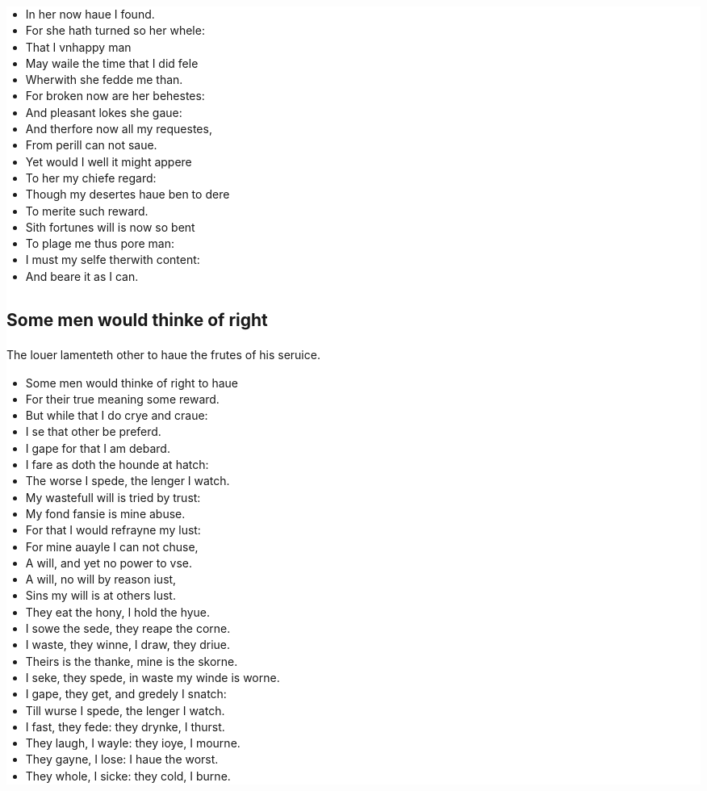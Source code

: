 - In her now haue I found.   
-   For she hath turned so her whele:   
- That I vnhappy man   
- May waile the time that I did fele   
- Wherwith she fedde me than.   
- For broken now are her behestes:   
- And pleasant lokes she gaue:       
- And therfore now all my requestes,   
- From perill can not saue.   
-   Yet would I well it might appere   
- To her my chiefe regard:   
- Though my desertes haue ben to dere   
- To merite such reward.   
- Sith fortunes will is now so bent   
- To plage me thus pore man:   
- I must my selfe therwith content:   
- And beare it as I can.   
    
## Some men would thinke of right

  The louer lamenteth other to haue the frutes of his seruice.   

  - Some men would thinke of right to haue   
- For their true meaning some reward.   
- But while that I do crye and craue:   
- I se that other be preferd.   
- I gape for that I am debard.   
- I fare as doth the hounde at hatch:   
- The worse I spede, the lenger I watch.   
-   My wastefull will is tried by trust:   
- My fond fansie is mine abuse.   
- For that I would refrayne my lust:   
- For mine auayle I can not chuse,   
- A will, and yet no power to vse.   
- A will, no will by reason iust,   
- Sins my will is at others lust.   
-   They eat the hony, I hold the hyue.   
- I sowe the sede, they reape the corne.   
- I waste, they winne, I draw, they driue.   
- Theirs is the thanke, mine is the skorne.   
- I seke, they spede, in waste my winde is worne.   
- I gape, they get, and gredely I snatch:   
- Till wurse I spede, the lenger I watch.   
-   I fast, they fede: they drynke, I thurst.   
- They laugh, I wayle: they ioye, I mourne.   
- They gayne, I lose: I haue the worst.   
- They whole, I sicke: they cold, I burne.       
